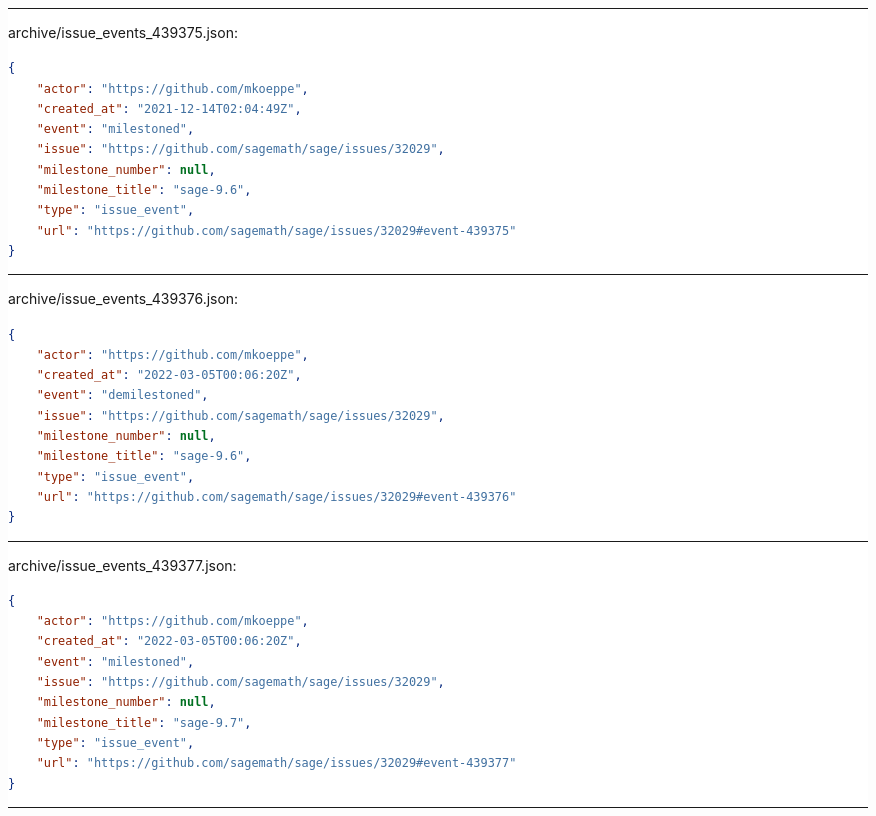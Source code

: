 

---

archive/issue_events_439375.json:
```json
{
    "actor": "https://github.com/mkoeppe",
    "created_at": "2021-12-14T02:04:49Z",
    "event": "milestoned",
    "issue": "https://github.com/sagemath/sage/issues/32029",
    "milestone_number": null,
    "milestone_title": "sage-9.6",
    "type": "issue_event",
    "url": "https://github.com/sagemath/sage/issues/32029#event-439375"
}
```



---

archive/issue_events_439376.json:
```json
{
    "actor": "https://github.com/mkoeppe",
    "created_at": "2022-03-05T00:06:20Z",
    "event": "demilestoned",
    "issue": "https://github.com/sagemath/sage/issues/32029",
    "milestone_number": null,
    "milestone_title": "sage-9.6",
    "type": "issue_event",
    "url": "https://github.com/sagemath/sage/issues/32029#event-439376"
}
```



---

archive/issue_events_439377.json:
```json
{
    "actor": "https://github.com/mkoeppe",
    "created_at": "2022-03-05T00:06:20Z",
    "event": "milestoned",
    "issue": "https://github.com/sagemath/sage/issues/32029",
    "milestone_number": null,
    "milestone_title": "sage-9.7",
    "type": "issue_event",
    "url": "https://github.com/sagemath/sage/issues/32029#event-439377"
}
```



---
